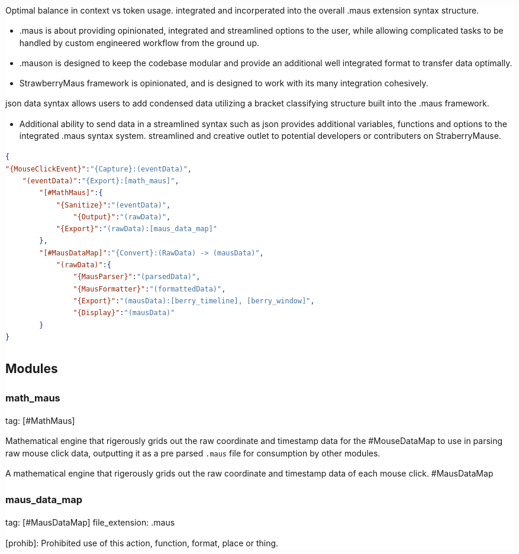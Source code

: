 Optimal balance in context vs token usage. integrated and incorperated into the overall .maus extension syntax structure.

- .maus is about providing opinionated, integrated and streamlined options to the user, while allowing complicated tasks to be handled by custom engineered workflow from the ground up.

- .mauson is designed to keep the codebase modular and provide an additional well integrated format to transfer data optimally.

- StrawberryMaus framework is opinionated, and is designed to work with its many integration cohesively.

 json data syntax allows users to add condensed data utilizing a bracket classifying structure built into the .maus framework.

- Additional ability to send data in a streamlined syntax such as json provides additional variables, functions and options to the integrated .maus syntax system. streamlined and creative outlet to potential developers or contributers on StraberryMause.

```json
{
"{MouseClickEvent}":"{Capture}:(eventData)",
    "(eventData)":"{Export}:[math_maus]",
        "[#MathMaus]":{
            "{Sanitize}":"(eventData)",
                "{Output}":"(rawData)",
            "{Export}":"(rawData):[maus_data_map]"
        },
        "[#MausDataMap]":"{Convert}:(RawData) -> (mausData)",
            "(rawData)":{
                "{MausParser}":"(parsedData)",
                "{MausFormatter}":"(formattedData)",
                "{Export}":"(mausData):[berry_timeline], [berry_window]",
                "{Display}":"(mausData)"
        }
}
```

## Modules

### math_maus

tag: [#MathMaus]

Mathematical engine that rigerously grids out the raw coordinate and timestamp data for the #MouseDataMap to use in parsing raw mouse click data, outputting it as a pre parsed `.maus` file for consumption by other modules.

A mathematical engine that rigerously grids out the raw coordinate and timestamp data of each mouse click.
 #MausDataMap

### maus_data_map

tag: [#MausDataMap]
file_extension: .maus


[prohib]: Prohibited use of this action, function, format, place or thing.
